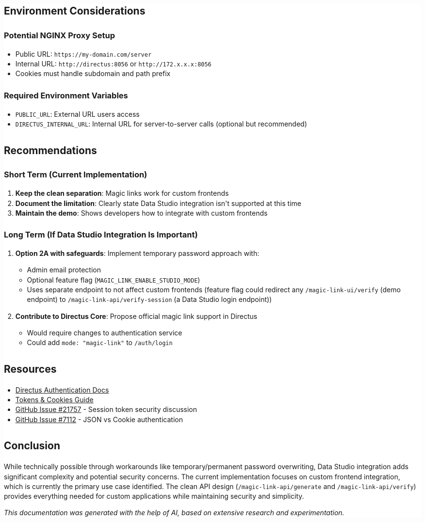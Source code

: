 ## Environment Considerations

### Potential NGINX Proxy Setup
- Public URL: `https://my-domain.com/server`
- Internal URL: `http://directus:8056` or `http://172.x.x.x:8056`
- Cookies must handle subdomain and path prefix

### Required Environment Variables
- `PUBLIC_URL`: External URL users access
- `DIRECTUS_INTERNAL_URL`: Internal URL for server-to-server calls (optional but recommended)

## Recommendations

### Short Term (Current Implementation)
1. **Keep the clean separation**: Magic links work for custom frontends
2. **Document the limitation**: Clearly state Data Studio integration isn't supported at this time
3. **Maintain the demo**: Shows developers how to integrate with custom frontends

### Long Term (If Data Studio Integration Is Important)
1. **Option 2A with safeguards**: Implement temporary password approach with:
   - Admin email protection
   - Optional feature flag (`MAGIC_LINK_ENABLE_STUDIO_MODE`)
   - Uses separate endpoint to not affect custom frontends (feature flag could redirect any `/magic-link-ui/verify` (demo endpoint) to `/magic-link-api/verify-session` (a Data Studio login endpoint))

2. **Contribute to Directus Core**: Propose official magic link support in Directus
   - Would require changes to authentication service
   - Could add `mode: "magic-link"` to `/auth/login`

## Resources

- [Directus Authentication Docs](https://directus.io/docs/api/authentication)
- [Tokens & Cookies Guide](https://directus.io/docs/guides/auth/tokens-cookies)
- [GitHub Issue #21757](https://github.com/directus/directus/issues/21757) - Session token security discussion
- [GitHub Issue #7112](https://github.com/directus/directus/issues/7112) - JSON vs Cookie authentication

## Conclusion

While technically possible through workarounds like temporary/permanent password overwriting, Data Studio integration adds significant complexity and potential security concerns. The current implementation focuses on custom frontend integration, which is currently the primary use case identified. The clean API design (`/magic-link-api/generate` and `/magic-link-api/verify`) provides everything needed for custom applications while maintaining security and simplicity.

*This documentation was generated with the help of AI, based on extensive research and experimentation.*